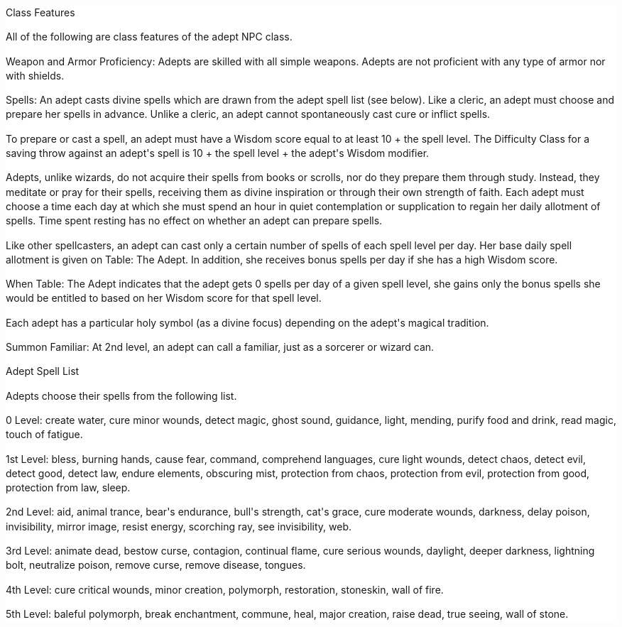 

Class Features

All of the following are class features of the adept NPC class.

Weapon and Armor Proficiency: Adepts are skilled with all simple weapons. Adepts are not proficient with any type of armor nor with shields.

Spells: An adept casts divine spells which are drawn from the adept spell list (see below). Like a cleric, an adept must choose and prepare her spells in advance. Unlike a cleric, an adept cannot spontaneously cast cure or inflict spells.

To prepare or cast a spell, an adept must have a Wisdom score equal to at least 10 + the spell level. The Difficulty Class for a saving throw against an adept's spell is 10 + the spell level + the adept's Wisdom modifier.

Adepts, unlike wizards, do not acquire their spells from books or scrolls, nor do they prepare them through study. Instead, they meditate or pray for their spells, receiving them as divine inspiration or through their own strength of faith. Each adept must choose a time each day at which she must spend an hour in quiet contemplation or supplication to regain her daily allotment of spells. Time spent resting has no effect on whether an adept can prepare spells.

Like other spellcasters, an adept can cast only a certain number of spells of each spell level per day. Her base daily spell allotment is given on Table: The Adept. In addition, she receives bonus spells per day if she has a high Wisdom score.

When Table: The Adept indicates that the adept gets 0 spells per day of a given spell level, she gains only the bonus spells she would be entitled to based on her Wisdom score for that spell level.

Each adept has a particular holy symbol (as a divine focus) depending on the adept's magical tradition.

Summon Familiar: At 2nd level, an adept can call a familiar, just as a sorcerer or wizard can.



Adept Spell List

Adepts choose their spells from the following list.

0 Level: create water, cure minor wounds, detect magic, ghost sound, guidance, light, mending, purify food and drink, read magic, touch of fatigue.

1st Level: bless, burning hands, cause fear, command, comprehend languages, cure light wounds, detect chaos, detect evil, detect good, detect law, endure elements, obscuring mist, protection from chaos, protection from evil, protection from good, protection from law, sleep.

2nd Level: aid, animal trance, bear's endurance, bull's strength, cat's grace, cure moderate wounds, darkness, delay poison, invisibility, mirror image, resist energy, scorching ray, see invisibility, web.

3rd Level: animate dead, bestow curse, contagion, continual flame, cure serious wounds, daylight, deeper darkness, lightning bolt, neutralize poison, remove curse, remove disease, tongues.

4th Level: cure critical wounds, minor creation, polymorph, restoration, stoneskin, wall of fire.

5th Level: baleful polymorph, break enchantment, commune, heal, major creation, raise dead, true seeing, wall of stone.

